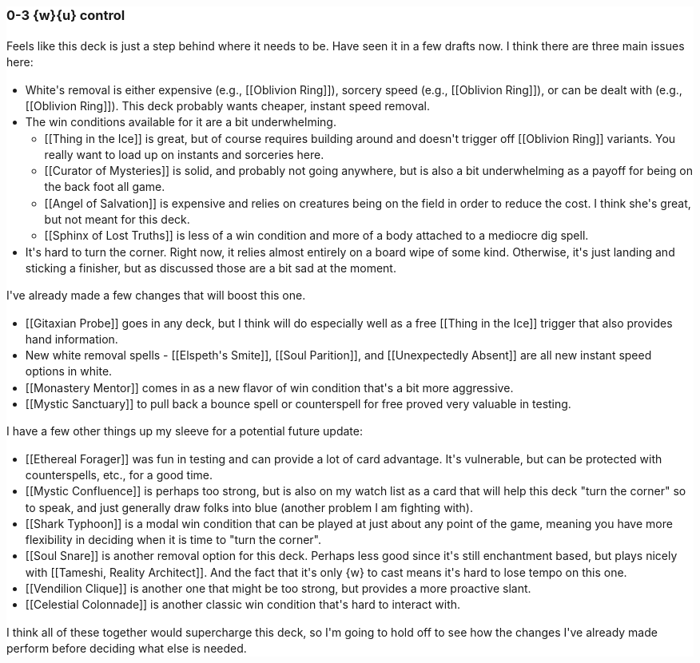 ###  0-3 {w}{u} control

Feels like this deck is just a step behind where it needs to be. Have seen it in a few drafts now. I think there are three main issues here:

- White's removal is either expensive (e.g., [[Oblivion Ring]]), sorcery speed (e.g., [[Oblivion Ring]]), or can be dealt with (e.g., [[Oblivion Ring]]). This deck probably wants cheaper, instant speed removal.
- The win conditions available for it are a bit underwhelming.
    - [[Thing in the Ice]] is great, but of course requires building around and doesn't trigger off [[Oblivion Ring]] variants. You really want to load up on instants and sorceries here.
    - [[Curator of Mysteries]] is solid, and probably not going anywhere, but is also a bit underwhelming as a payoff for being on the back foot all game.
    - [[Angel of Salvation]] is expensive and relies on creatures being on the field in order to reduce the cost. I think she's great, but not meant for this deck.
    - [[Sphinx of Lost Truths]] is less of a win condition and more of a body attached to a mediocre dig spell.
- It's hard to turn the corner. Right now, it relies almost entirely on a board wipe of some kind. Otherwise, it's just landing and sticking a finisher, but as discussed those are a bit sad at the moment.

I've already made a few changes that will boost this one.

- [[Gitaxian Probe]] goes in any deck, but I think will do especially well as a free [[Thing in the Ice]] trigger that also provides hand information.
- New white removal spells - [[Elspeth's Smite]], [[Soul Parition]], and [[Unexpectedly Absent]] are all new instant speed options in white.
- [[Monastery Mentor]] comes in as a new flavor of win condition that's a bit more aggressive.
- [[Mystic Sanctuary]] to pull back a bounce spell or counterspell for free proved very valuable in testing.

I have a few other things up my sleeve for a potential future update:

- [[Ethereal Forager]] was fun in testing and can provide a lot of card advantage. It's vulnerable, but can be protected with counterspells, etc., for a good time.
- [[Mystic Confluence]] is perhaps too strong, but is also on my watch list as a card that will help this deck "turn the corner" so to speak, and just generally draw folks into blue (another problem I am fighting with).
- [[Shark Typhoon]] is a modal win condition that can be played at just about any point of the game, meaning you have more flexibility in deciding when it is time to "turn the corner".
- [[Soul Snare]] is another removal option for this deck. Perhaps less good since it's still enchantment based, but plays nicely with [[Tameshi, Reality Architect]]. And the fact that it's only {w} to cast means it's hard to lose tempo on this one.
- [[Vendilion Clique]] is another one that might be too strong, but provides a more proactive slant.
- [[Celestial Colonnade]] is another classic win condition that's hard to interact with.

I think all of these together would supercharge this deck, so I'm going to hold off to see how the changes I've already made perform before deciding what else is needed.
